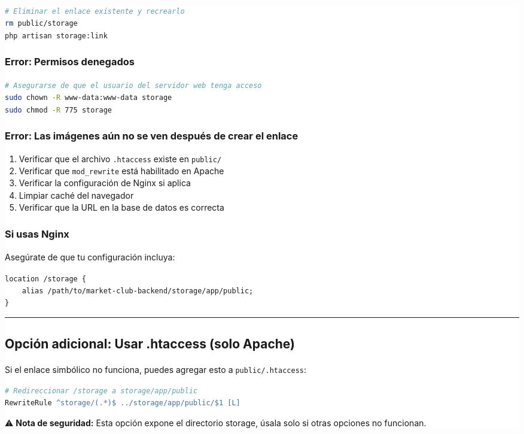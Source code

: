 ```bash
# Eliminar el enlace existente y recrearlo
rm public/storage
php artisan storage:link
```

### Error: Permisos denegados

```bash
# Asegurarse de que el usuario del servidor web tenga acceso
sudo chown -R www-data:www-data storage
sudo chmod -R 775 storage
```

### Error: Las imágenes aún no se ven después de crear el enlace

1. Verificar que el archivo `.htaccess` existe en `public/`
2. Verificar que `mod_rewrite` está habilitado en Apache
3. Verificar la configuración de Nginx si aplica
4. Limpiar caché del navegador
5. Verificar que la URL en la base de datos es correcta

### Si usas Nginx

Asegúrate de que tu configuración incluya:

```nginx
location /storage {
    alias /path/to/market-club-backend/storage/app/public;
}
```

---

## Opción adicional: Usar .htaccess (solo Apache)

Si el enlace simbólico no funciona, puedes agregar esto a `public/.htaccess`:

```apache
# Redireccionar /storage a storage/app/public
RewriteRule ^storage/(.*)$ ../storage/app/public/$1 [L]
```

⚠️ **Nota de seguridad:** Esta opción expone el directorio storage, úsala solo si otras opciones no funcionan.
